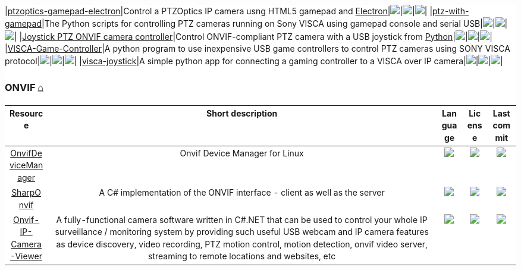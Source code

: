 |[ptzoptics-gamepad-electron](https://github.com/fiasco/ptzoptics-gamepad-electron#readme)|Control a PTZOptics IP camera usng HTML5 gamepad and [Electron](https://www.electronjs.org/)|[![](https://img.shields.io/github/languages/top/fiasco/ptzoptics-gamepad-electron?color=pink&style=flat-square)](https://github.com/fiasco/ptzoptics-gamepad-electron/graphs/contributors)|[![](https://flat.badgen.net/github/license/fiasco/ptzoptics-gamepad-electron?label=)](https://github.com/fiasco/ptzoptics-gamepad-electron/blob/master/LICENSE)|[![](https://img.shields.io/github/last-commit/fiasco/ptzoptics-gamepad-electron?style=flat-square&label=)](https://github.com/fiasco/ptzoptics-gamepad-electron/graphs/code-frequency)|
|[ptz-with-gamepad](https://github.com/gkisalatiga/ptz-with-gamepad#readme)|The Python scripts for controlling PTZ cameras running on Sony VISCA using gamepad console and serial USB|[![](https://img.shields.io/github/languages/top/gkisalatiga/ptz-with-gamepad?color=pink&style=flat-square)](https://github.com/gkisalatiga/ptz-with-gamepad/graphs/contributors)|[![](https://flat.badgen.net/github/license/gkisalatiga/ptz-with-gamepad?label=)](https://github.com/gkisalatiga/ptz-with-gamepad/blob/master/LICENSE)|[![](https://img.shields.io/github/last-commit/gkisalatiga/ptz-with-gamepad?style=flat-square&label=)](https://github.com/gkisalatiga/ptz-with-gamepad/graphs/code-frequency)|
|[Joystick PTZ ONVIF camera controller](https://github.com/partofthething/joy-ptz-cam#readme)|Control ONVIF-compliant PTZ camera with a USB joystick from [Python](https://www.python.org/)|[![](https://img.shields.io/github/languages/top/partofthething/joy-ptz-cam?color=pink&style=flat-square)](https://github.com/partofthething/joy-ptz-cam/graphs/contributors)|[![](https://flat.badgen.net/github/license/partofthething/joy-ptz-cam?label=)](https://github.com/partofthething/joy-ptz-cam/blob/main/LICENSE)|[![](https://img.shields.io/github/last-commit/partofthething/joy-ptz-cam?style=flat-square&label=)](https://github.com/partofthething/joy-ptz-cam/graphs/code-frequency)|
|[VISCA-Game-Controller](https://github.com/DanTappan/VISCA-Game-Controller#readme)|A python program to use inexpensive USB game controllers to control PTZ cameras using SONY VISCA protocol|[![](https://img.shields.io/github/languages/top/DanTappan/VISCA-Game-Controller?color=pink&style=flat-square)](https://github.com/DanTappan/VISCA-Game-Controller/graphs/contributors)|[![](https://flat.badgen.net/github/license/DanTappan/VISCA-Game-Controller?label=)](https://github.com/DanTappan/VISCA-Game-Controller/blob/main/LICENSE)|[![](https://img.shields.io/github/last-commit/DanTappan/VISCA-Game-Controller?style=flat-square&label=)](https://github.com/DanTappan/VISCA-Game-Controller/graphs/code-frequency)|
|[visca-joystick](https://github.com/International-Anglican-Church/visca-joystick#readme)|A simple python app for connecting a gaming controller to a VISCA over IP camera|[![](https://img.shields.io/github/languages/top/International-Anglican-Church/visca-joystick?color=pink&style=flat-square)](https://github.com/International-Anglican-Church/visca-joystick/graphs/contributors)|[![](https://flat.badgen.net/github/license/International-Anglican-Church/visca-joystick?label=)](https://github.com/International-Anglican-Church/visca-joystick/blob/main/LICENSE)|[![](https://img.shields.io/github/last-commit/International-Anglican-Church/visca-joystick?style=flat-square&label=)](https://github.com/International-Anglican-Church/visca-joystick/graphs/code-frequency)|



### ONVIF [⌂](#--)
|Resource|Short description|Language|License|Last commit|
|:-:|:-:|:-:|:-:|:-:|
|[OnvifDeviceManager](https://github.com/Quedale/OnvifDeviceManager#readme)|Onvif Device Manager for Linux|[![](https://img.shields.io/github/languages/top/Quedale/OnvifDeviceManager?color=pink&style=flat-square)](https://github.com/Quedale/OnvifDeviceManager/graphs/contributors)|[![](https://flat.badgen.net/github/license/Quedale/OnvifDeviceManager?label=)](https://github.com/Quedale/OnvifDeviceManager/blob/master/LICENSE)|[![](https://img.shields.io/github/last-commit/Quedale/OnvifDeviceManager?style=flat-square&label=)](https://github.com/Quedale/OnvifDeviceManager/graphs/code-frequency)|
|[SharpOnvif](https://github.com/jimm98y/SharpOnvif#readme)|A C# implementation of the ONVIF interface - client as well as the server|[![](https://img.shields.io/github/languages/top/jimm98y/SharpOnvif?color=pink&style=flat-square)](https://github.com/jimm98y/SharpOnvif/graphs/contributors)|[![](https://flat.badgen.net/github/license/jimm98y/SharpOnvif?label=)](https://github.com/jimm98y/SharpOnvif/blob/master/LICENSE)|[![](https://img.shields.io/github/last-commit/jimm98y/SharpOnvif?style=flat-square&label=)](https://github.com/jimm98y/SharpOnvif/graphs/code-frequency)|
|[Onvif-IP-Camera-Viewer](https://github.com/ozekiltd/Onvif-IP-Camera-Viewer#readme)|A fully-functional camera software written in C#.NET that can be used to control your whole IP surveillance / monitoring system by providing such useful USB webcam and IP camera features as device discovery, video recording, PTZ motion control, motion detection, onvif video server, streaming to remote locations and websites, etc|[![](https://img.shields.io/github/languages/top/ozekiltd/Onvif-IP-Camera-Viewer?color=pink&style=flat-square)](https://github.com/ozekiltd/Onvif-IP-Camera-Viewer/graphs/contributors)|[![](https://flat.badgen.net/github/license/ozekiltd/Onvif-IP-Camera-Viewer?label=)](https://github.com/ozekiltd/Onvif-IP-Camera-Viewer/issues/5)|[![](https://img.shields.io/github/last-commit/ozekiltd/Onvif-IP-Camera-Viewer?style=flat-square&label=)](https://github.com/ozekiltd/Onvif-IP-Camera-Viewer/graphs/code-frequency)|